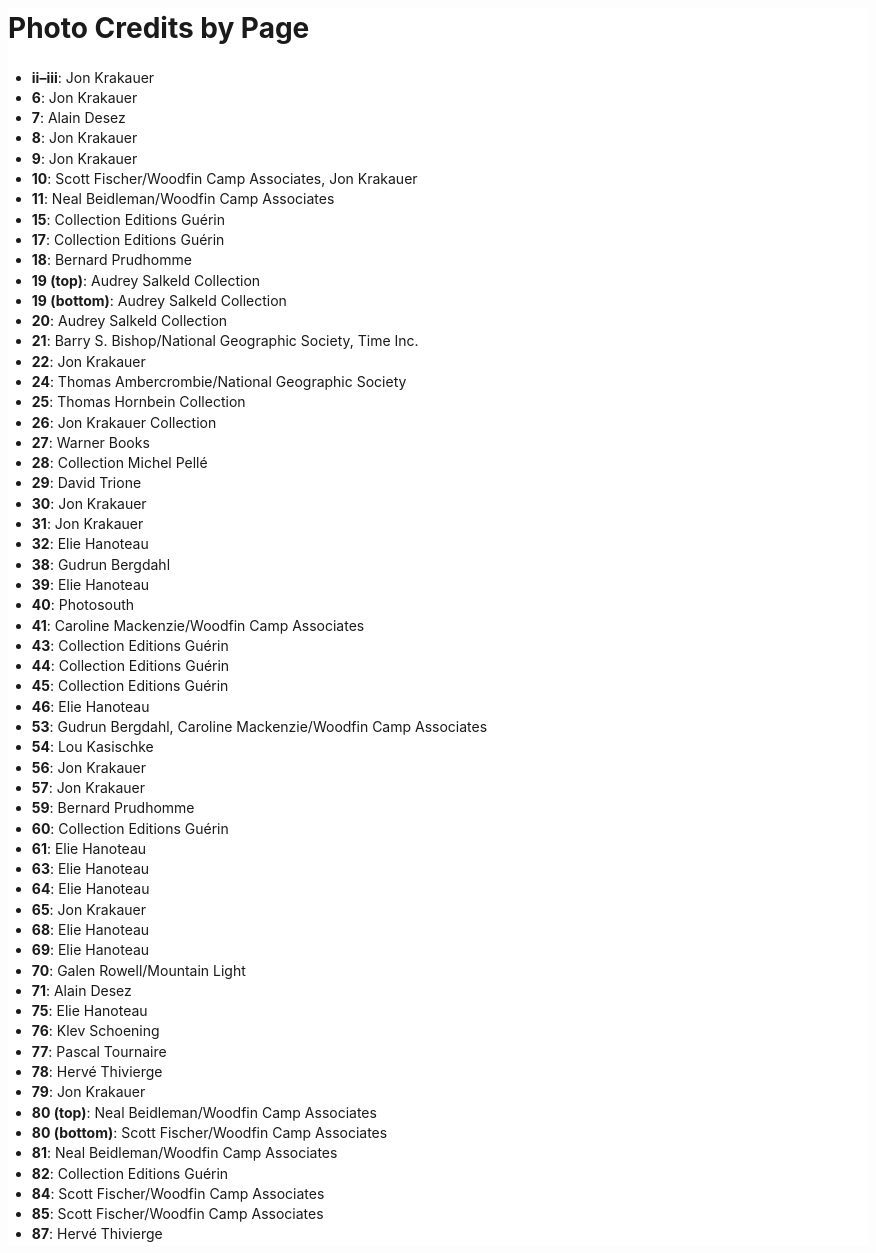 



# Photo Credits by Page

- **ii–iii**: Jon Krakauer  
- **6**: Jon Krakauer  
- **7**: Alain Desez  
- **8**: Jon Krakauer  
- **9**: Jon Krakauer  
- **10**: Scott Fischer/Woodfin Camp Associates, Jon Krakauer  
- **11**: Neal Beidleman/Woodfin Camp Associates  
- **15**: Collection Editions Guérin  
- **17**: Collection Editions Guérin  
- **18**: Bernard Prudhomme  
- **19 (top)**: Audrey Salkeld Collection  
- **19 (bottom)**: Audrey Salkeld Collection  
- **20**: Audrey Salkeld Collection  
- **21**: Barry S. Bishop/National Geographic Society, Time Inc.  
- **22**: Jon Krakauer  
- **24**: Thomas Ambercrombie/National Geographic Society  
- **25**: Thomas Hornbein Collection  
- **26**: Jon Krakauer Collection  
- **27**: Warner Books  
- **28**: Collection Michel Pellé  
- **29**: David Trione  
- **30**: Jon Krakauer  
- **31**: Jon Krakauer  
- **32**: Elie Hanoteau  
- **38**: Gudrun Bergdahl  
- **39**: Elie Hanoteau  
- **40**: Photosouth  
- **41**: Caroline Mackenzie/Woodfin Camp Associates  
- **43**: Collection Editions Guérin  
- **44**: Collection Editions Guérin  
- **45**: Collection Editions Guérin  
- **46**: Elie Hanoteau  
- **53**: Gudrun Bergdahl, Caroline Mackenzie/Woodfin Camp Associates  
- **54**: Lou Kasischke  
- **56**: Jon Krakauer  
- **57**: Jon Krakauer  
- **59**: Bernard Prudhomme  
- **60**: Collection Editions Guérin  
- **61**: Elie Hanoteau  
- **63**: Elie Hanoteau  
- **64**: Elie Hanoteau  
- **65**: Jon Krakauer  
- **68**: Elie Hanoteau  
- **69**: Elie Hanoteau  
- **70**: Galen Rowell/Mountain Light  
- **71**: Alain Desez  
- **75**: Elie Hanoteau  
- **76**: Klev Schoening  
- **77**: Pascal Tournaire  
- **78**: Hervé Thivierge  
- **79**: Jon Krakauer  
- **80 (top)**: Neal Beidleman/Woodfin Camp Associates  
- **80 (bottom)**: Scott Fischer/Woodfin Camp Associates  
- **81**: Neal Beidleman/Woodfin Camp Associates  
- **82**: Collection Editions Guérin  
- **84**: Scott Fischer/Woodfin Camp Associates  
- **85**: Scott Fischer/Woodfin Camp Associates  
- **87**: Hervé Thivierge  